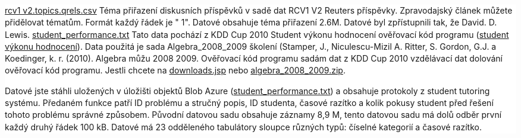   </td>
</tr>

<tr ID=rcv1-v2-topics-qrels>
  <td valign=top><a href="https://azuremlsampleexperiments.blob.core.windows.net/datasets/rcv1-v2.topics.qrels.csv">rcv1 v2.topics.qrels.csv</a></td>
  <td valign=top>
Téma přiřazení diskusních příspěvků v sadě dat RCV1 V2 Reuters příspěvky. Zpravodajský článek můžete přidělovat tématům. Formát každý řádek je "<topic name>  <document id> 1". Datové obsahuje téma přiřazení 2.6M. Datové byl zpřístupnili tak, že David. D. Lewis.
  </td>
</tr>

<tr ID=student-performance>
  <td valign=top><a href="https://azuremlsampleexperiments.blob.core.windows.net/datasets/student_performance.txt">student_performance.txt</a></td>
  <td valign=top>
Tato data pochází z KDD Cup 2010 Student výkonu hodnocení ověřovací kód programu (<a href="http://www.kdd.org/kdd-cup-2010-student-performance-evaluation">student výkonu hodnocení</a>). Data použitá je sada Algebra_2008_2009 školení (Stamper, J., Niculescu-Mizil A. Ritter, S. Gordon, G.J. a Koedinger, k. r. (2010). Algebra můžu 2008 2009. Ověřovací kód programu sadám dat z KDD Cup 2010 vzdělávací dat dolování ověřovací kód programu. Jestli chcete na <a href="http://pslcdatashop.web.cmu.edu/KDDCup/downloads.jsp">downloads.jsp</a> nebo <a href="http://www.kdd.org/sites/default/files/kddcup/site/2010/files/algebra_2008_2009.zip">algebra_2008_2009.zip</a>.<p> </p>Datové jste stáhli uložených v úložišti objektů Blob Azure (<a href="https://azuremlsampleexperiments.blob.core.windows.net/datasets/student_performance.txt">student_performance.txt</a>) a obsahuje protokoly z student tutoring systému. Předaném funkce patří ID problému a stručný popis, ID studenta, časové razítko a kolik pokusy student před řešení tohoto problému správné způsobem. Původní datovou sadu obsahuje záznamy 8,9 M, tento datovou sadu má dolů odběr první každý druhý řádek 100 kB. Datové má 23 odděleného tabulátory sloupce různých typů: číselné kategorií a časové razítko.

  </td>
</tr>




</table>



[import-data]: https://msdn.microsoft.com/library/azure/4e1b0fe6-aded-4b3f-a36f-39b8862b9004/


[top]: #machine-learning-sample-datasets